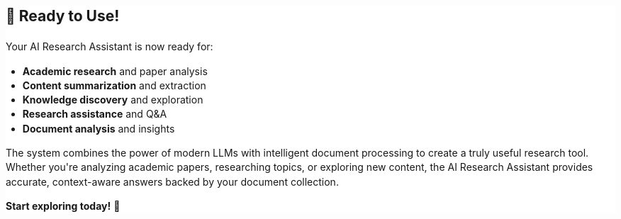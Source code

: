 ## 🚀 Ready to Use!

Your AI Research Assistant is now ready for:
- **Academic research** and paper analysis
- **Content summarization** and extraction
- **Knowledge discovery** and exploration
- **Research assistance** and Q&A
- **Document analysis** and insights

The system combines the power of modern LLMs with intelligent document processing to create a truly useful research tool. Whether you're analyzing academic papers, researching topics, or exploring new content, the AI Research Assistant provides accurate, context-aware answers backed by your document collection.

**Start exploring today!** 🚀

